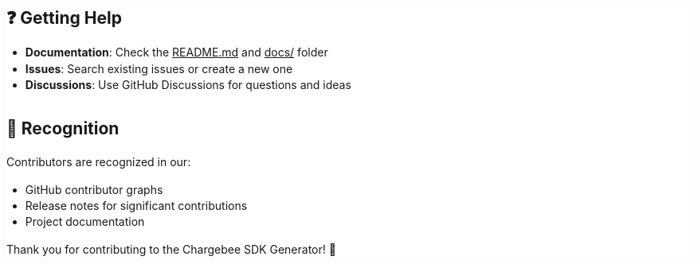 ## ❓ Getting Help

- **Documentation**: Check the [README.md](README.md) and [docs/](docs/) folder
- **Issues**: Search existing issues or create a new one
- **Discussions**: Use GitHub Discussions for questions and ideas

## 🙏 Recognition

Contributors are recognized in our:
- GitHub contributor graphs
- Release notes for significant contributions
- Project documentation

Thank you for contributing to the Chargebee SDK Generator! 🎉
